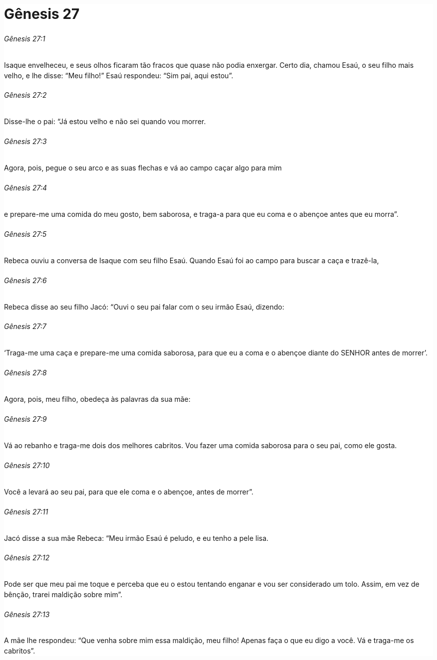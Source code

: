 # Gênesis 27

###### Gênesis 27:1

Isaque envelheceu, e seus olhos ficaram tão fracos que quase não podia enxergar. Certo dia, chamou Esaú, o seu filho mais velho, e lhe disse: “Meu filho!” Esaú respondeu: “Sim pai, aqui estou”.

###### Gênesis 27:2

Disse-lhe o pai: “Já estou velho e não sei quando vou morrer.

###### Gênesis 27:3

Agora, pois, pegue o seu arco e as suas flechas e vá ao campo caçar algo para mim

###### Gênesis 27:4

e prepare-me uma comida do meu gosto, bem saborosa, e traga-a para que eu coma e o abençoe antes que eu morra”.

###### Gênesis 27:5

Rebeca ouviu a conversa de Isaque com seu filho Esaú. Quando Esaú foi ao campo para buscar a caça e trazê-la,

###### Gênesis 27:6

Rebeca disse ao seu filho Jacó: “Ouvi o seu pai falar com o seu irmão Esaú, dizendo:

###### Gênesis 27:7

‘Traga-me uma caça e prepare-me uma comida saborosa, para que eu a coma e o abençoe diante do SENHOR antes de morrer’.

###### Gênesis 27:8

Agora, pois, meu filho, obedeça às palavras da sua mãe:

###### Gênesis 27:9

Vá ao rebanho e traga-me dois dos melhores cabritos. Vou fazer uma comida saborosa para o seu pai, como ele gosta.

###### Gênesis 27:10

Você a levará ao seu pai, para que ele coma e o abençoe, antes de morrer”.

###### Gênesis 27:11

Jacó disse a sua mãe Rebeca: “Meu irmão Esaú é peludo, e eu tenho a pele lisa.

###### Gênesis 27:12

Pode ser que meu pai me toque e perceba que eu o estou tentando enganar e vou ser considerado um tolo. Assim, em vez de bênção, trarei maldição sobre mim”.

###### Gênesis 27:13

A mãe lhe respondeu: “Que venha sobre mim essa maldição, meu filho! Apenas faça o que eu digo a você. Vá e traga-me os cabritos”.
